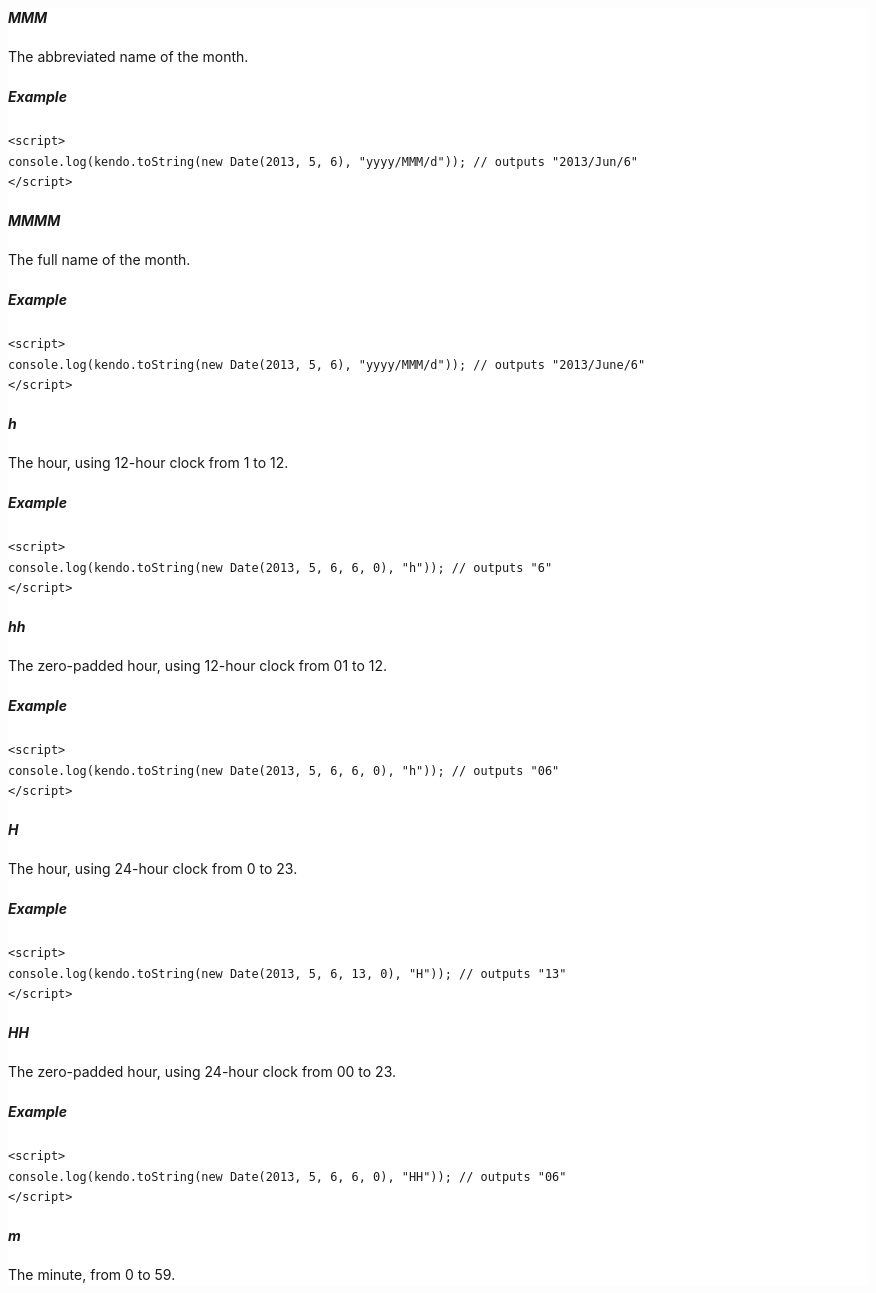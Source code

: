 #### *MMM*
The abbreviated name of the month.

##### Example
    <script>
    console.log(kendo.toString(new Date(2013, 5, 6), "yyyy/MMM/d")); // outputs "2013/Jun/6"
    </script>

#### *MMMM*

The full name of the month.

##### Example
    <script>
    console.log(kendo.toString(new Date(2013, 5, 6), "yyyy/MMM/d")); // outputs "2013/June/6"
    </script>

#### *h*
The hour, using 12-hour clock from 1 to 12.

##### Example
    <script>
    console.log(kendo.toString(new Date(2013, 5, 6, 6, 0), "h")); // outputs "6"
    </script>

#### *hh*
The zero-padded hour, using 12-hour clock from 01 to 12.

##### Example
    <script>
    console.log(kendo.toString(new Date(2013, 5, 6, 6, 0), "h")); // outputs "06"
    </script>

#### *H*

The hour, using 24-hour clock from 0 to 23.

##### Example
    <script>
    console.log(kendo.toString(new Date(2013, 5, 6, 13, 0), "H")); // outputs "13"
    </script>

#### *HH*

The zero-padded hour, using 24-hour clock from 00 to 23.

##### Example
    <script>
    console.log(kendo.toString(new Date(2013, 5, 6, 6, 0), "HH")); // outputs "06"
    </script>

#### *m*

The minute, from 0 to 59.
